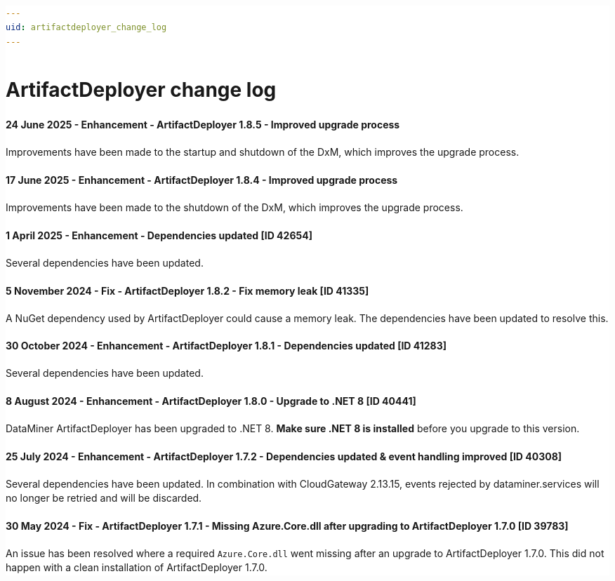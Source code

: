 ```yaml
---
uid: artifactdeployer_change_log
---
```


# ArtifactDeployer change log

#### 24 June 2025 - Enhancement - ArtifactDeployer 1.8.5 - Improved upgrade process

Improvements have been made to the startup and shutdown of the DxM, which improves the upgrade process.

#### 17 June 2025 - Enhancement - ArtifactDeployer 1.8.4 - Improved upgrade process

Improvements have been made to the shutdown of the DxM, which improves the upgrade process.

#### 1 April 2025 - Enhancement - Dependencies updated [ID 42654]

Several dependencies have been updated.

#### 5 November 2024 - Fix - ArtifactDeployer 1.8.2 - Fix memory leak [ID 41335]

A NuGet dependency used by ArtifactDeployer could cause a memory leak. The dependencies have been updated to resolve this.

#### 30 October 2024 - Enhancement - ArtifactDeployer 1.8.1 - Dependencies updated [ID 41283]

Several dependencies have been updated.

#### 8 August 2024 - Enhancement - ArtifactDeployer 1.8.0 - Upgrade to .NET 8 [ID 40441]

DataMiner ArtifactDeployer has been upgraded to .NET 8. **Make sure .NET 8 is installed** before you upgrade to this version.

#### 25 July 2024 - Enhancement - ArtifactDeployer 1.7.2 - Dependencies updated & event handling improved [ID 40308]

Several dependencies have been updated. In combination with CloudGateway 2.13.15, events rejected by dataminer.services will no longer be retried and will be discarded.

#### 30 May 2024 - Fix - ArtifactDeployer 1.7.1 - Missing Azure.Core.dll after upgrading to ArtifactDeployer 1.7.0 [ID 39783]

An issue has been resolved where a required `Azure.Core.dll` went missing after an upgrade to ArtifactDeployer 1.7.0. This did not happen with a clean installation of ArtifactDeployer 1.7.0.
